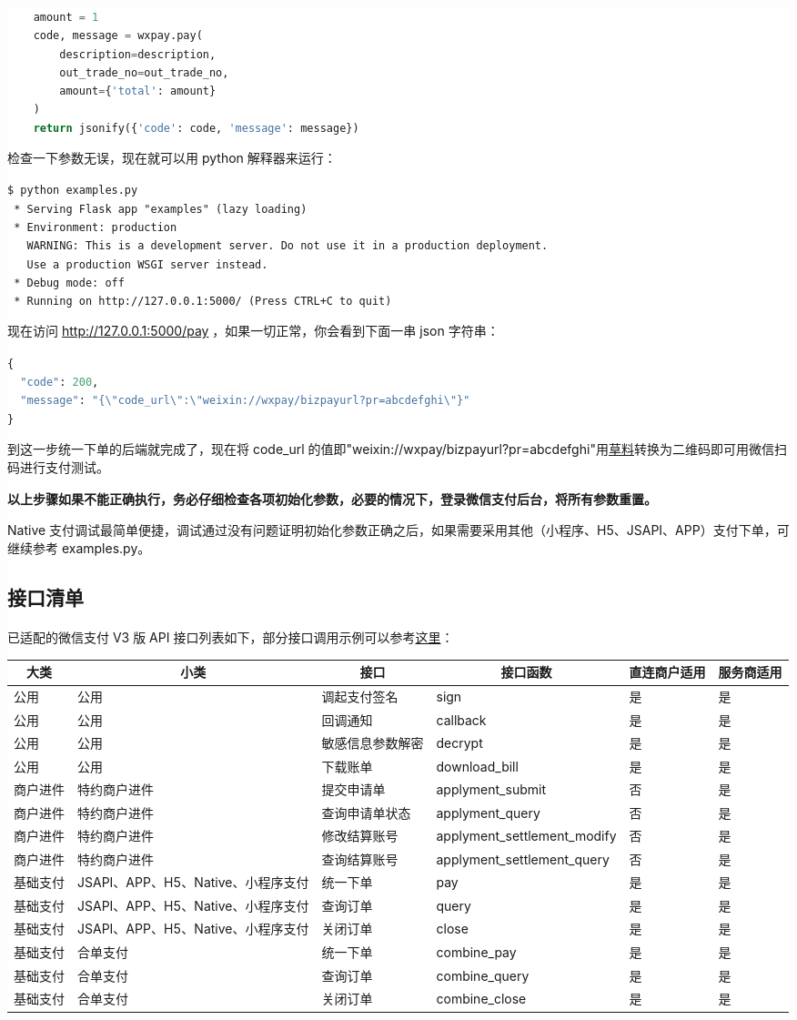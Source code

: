 ```python
    amount = 1
    code, message = wxpay.pay(
        description=description,
        out_trade_no=out_trade_no,
        amount={'total': amount}
    )
    return jsonify({'code': code, 'message': message})
```

检查一下参数无误，现在就可以用 python 解释器来运行：

```shell
$ python examples.py
 * Serving Flask app "examples" (lazy loading)
 * Environment: production
   WARNING: This is a development server. Do not use it in a production deployment.
   Use a production WSGI server instead.
 * Debug mode: off
 * Running on http://127.0.0.1:5000/ (Press CTRL+C to quit)
```

现在访问 <http://127.0.0.1:5000/pay> ，如果一切正常，你会看到下面一串 json 字符串：

```python
{
  "code": 200,
  "message": "{\"code_url\":\"weixin://wxpay/bizpayurl?pr=abcdefghi\"}"
}
```

到这一步统一下单的后端就完成了，现在将 code_url 的值即"weixin://wxpay/bizpayurl?pr=abcdefghi"用[草料](https://cli.im/)转换为二维码即可用微信扫码进行支付测试。

**以上步骤如果不能正确执行，务必仔细检查各项初始化参数，必要的情况下，登录微信支付后台，将所有参数重置。**

Native 支付调试最简单便捷，调试通过没有问题证明初始化参数正确之后，如果需要采用其他（小程序、H5、JSAPI、APP）支付下单，可继续参考 examples.py。

## 接口清单

已适配的微信支付 V3 版 API 接口列表如下，部分接口调用示例可以参考[这里](interface.md)：

| 大类     | 小类                                     | 接口                     | 接口函数                                | 直连商户适用 | 服务商适用 |
| -------- | ---------------------------------------- | ------------------------ | --------------------------------------- | ------------ | ---------- |
| 公用     | 公用                                     | 调起支付签名             | sign                                    | 是           | 是         |
| 公用     | 公用                                     | 回调通知                 | callback                                | 是           | 是         |
| 公用     | 公用                                     | 敏感信息参数解密         | decrypt                                 | 是           | 是         |
| 公用     | 公用                                     | 下载账单                 | download_bill                           | 是           | 是         |
| 商户进件 | 特约商户进件                             | 提交申请单               | applyment_submit                        | 否           | 是         |
| 商户进件 | 特约商户进件                             | 查询申请单状态           | applyment_query                         | 否           | 是         |
| 商户进件 | 特约商户进件                             | 修改结算账号             | applyment_settlement_modify             | 否           | 是         |
| 商户进件 | 特约商户进件                             | 查询结算账号             | applyment_settlement_query              | 否           | 是         |
| 基础支付 | JSAPI、APP、H5、Native、小程序支付       | 统一下单                 | pay                                     | 是           | 是         |
| 基础支付 | JSAPI、APP、H5、Native、小程序支付       | 查询订单                 | query                                   | 是           | 是         |
| 基础支付 | JSAPI、APP、H5、Native、小程序支付       | 关闭订单                 | close                                   | 是           | 是         |
| 基础支付 | 合单支付                                 | 统一下单                 | combine_pay                             | 是           | 是         |
| 基础支付 | 合单支付                                 | 查询订单                 | combine_query                           | 是           | 是         |
| 基础支付 | 合单支付                                 | 关闭订单                 | combine_close                           | 是           | 是         |